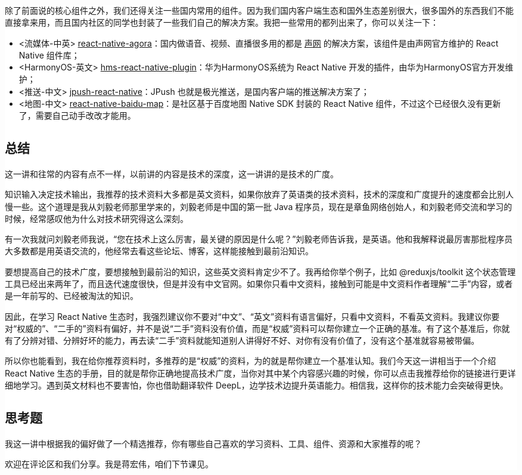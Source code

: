除了前面说的核心组件之外，我们还得关注一些国内常用的组件。因为我们国内客户端生态和国外生态差别很大，很多国外的东西我们不能直接拿来用，而且国内社区的同学也封装了一些我们自己的解决方案。我把一些常用的都列出来了，你可以关注一下：

- <流媒体-中英> [react-native-agora](https://github.com/AgoraIO-Community/react-native-agora/blob/master/README.zh.md)：国内做语音、视频、直播很多用的都是 [声网](https://www.agora.io/cn) 的解决方案，该组件是由声网官方维护的 React Native 组件库；
- <HarmonyOS-英文> [hms-react-native-plugin](https://github.com/HMS-Core/hms-react-native-plugin)：华为HarmonyOS系统为 React Native 开发的插件，由华为HarmonyOS官方开发维护；
- <推送-中文> [jpush-react-native](https://github.com/jpush/jpush-react-native)：JPush 也就是极光推送，是国内客户端的推送解决方案了；
- <地图-中文> [react-native-baidu-map](https://github.com/lovebing/react-native-baidu-map)：是社区基于百度地图 Native SDK 封装的 React Native 组件，不过这个已经很久没有更新了，需要自己动手改改才能用。

## 总结

这一讲和往常的内容有点不一样，以前讲的内容是技术的深度，这一讲讲的是技术的广度。

知识输入决定技术输出，我推荐的技术资料大多都是英文资料，如果你放弃了英语类的技术资料，技术的深度和广度提升的速度都会比别人慢一些。这个道理是我从刘毅老师那里学来的，刘毅老师是中国的第一批 Java 程序员，现在是章鱼网络创始人，和刘毅老师交流和学习的时候，经常感叹他为什么对技术研究得这么深刻。

有一次我就问刘毅老师我说，“您在技术上这么厉害，最关键的原因是什么呢？”刘毅老师告诉我，是英语。他和我解释说最厉害那批程序员大多数都是用英语交流的，他经常去看这些论坛、博客，这样能接触到最前沿知识。

要想提高自己的技术广度，要想接触到最前沿的知识，这些英文资料肯定少不了。我再给你举个例子，比如 @reduxjs/toolkit 这个状态管理工具已经出来两年了，而且迭代速度很快，但是并没有中文官网。如果你只看中文资料，接触到可能是中文资料作者理解“二手”内容，或者是一年前写的、已经被淘汰的知识。

因此，在学习 React Native 生态时，我强烈建议你不要对“中文”、“英文”资料有语言偏好，只看中文资料，不看英文资料。我建议你要对“权威的”、“二手的”资料有偏好，并不是说“二手”资料没有价值，而是“权威”资料可以帮你建立一个正确的基准。有了这个基准后，你就有了分辨对错、分辨好坏的能力，再去读“二手”资料就能知道别人讲得好不好、对你有没有价值了，没有这个基准就容易被带偏。

所以你也能看到，我在给你推荐资料时，多推荐的是“权威”的资料，为的就是帮你建立一个基准认知。我们今天这一讲相当于一个介绍 React Native 生态的手册，目的就是帮你正确地提高技术广度，当你对其中某个内容感兴趣的时候，你可以点击我推荐给你的链接进行更详细地学习。遇到英文材料也不要害怕，你也借助翻译软件 DeepL，边学技术边提升英语能力。相信我，这样你的技术能力会突破得更快。

## 思考题

我这一讲中根据我的偏好做了一个精选推荐，你有哪些自己喜欢的学习资料、工具、组件、资源和大家推荐的呢？

欢迎在评论区和我们分享。我是蒋宏伟，咱们下节课见。